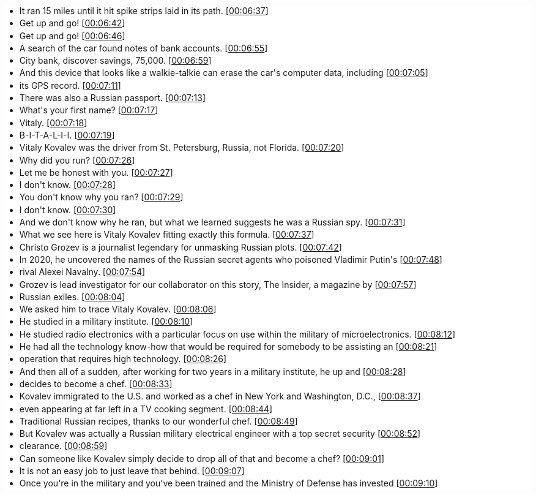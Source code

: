 *  It ran 15 miles until it hit spike strips laid in its path. [[00:06:37](https://www.youtube.com/watch?v=op7chVpC4A8&t=397.04s)]
*  Get up and go! [[00:06:42](https://www.youtube.com/watch?v=op7chVpC4A8&t=402.96s)]
*  Get up and go! [[00:06:46](https://www.youtube.com/watch?v=op7chVpC4A8&t=406.35999999999996s)]
*  A search of the car found notes of bank accounts. [[00:06:55](https://www.youtube.com/watch?v=op7chVpC4A8&t=415.35999999999996s)]
*  City bank, discover savings, 75,000. [[00:06:59](https://www.youtube.com/watch?v=op7chVpC4A8&t=419.15999999999997s)]
*  And this device that looks like a walkie-talkie can erase the car's computer data, including [[00:07:05](https://www.youtube.com/watch?v=op7chVpC4A8&t=425.0s)]
*  its GPS record. [[00:07:11](https://www.youtube.com/watch?v=op7chVpC4A8&t=431.44s)]
*  There was also a Russian passport. [[00:07:13](https://www.youtube.com/watch?v=op7chVpC4A8&t=433.68s)]
*  What's your first name? [[00:07:17](https://www.youtube.com/watch?v=op7chVpC4A8&t=437.28000000000003s)]
*  Vitaly. [[00:07:18](https://www.youtube.com/watch?v=op7chVpC4A8&t=438.28000000000003s)]
*  B-I-T-A-L-I-I. [[00:07:19](https://www.youtube.com/watch?v=op7chVpC4A8&t=439.28000000000003s)]
*  Vitaly Kovalev was the driver from St. Petersburg, Russia, not Florida. [[00:07:20](https://www.youtube.com/watch?v=op7chVpC4A8&t=440.28000000000003s)]
*  Why did you run? [[00:07:26](https://www.youtube.com/watch?v=op7chVpC4A8&t=446.88s)]
*  Let me be honest with you. [[00:07:27](https://www.youtube.com/watch?v=op7chVpC4A8&t=447.88s)]
*  I don't know. [[00:07:28](https://www.youtube.com/watch?v=op7chVpC4A8&t=448.88s)]
*  You don't know why you ran? [[00:07:29](https://www.youtube.com/watch?v=op7chVpC4A8&t=449.88s)]
*  I don't know. [[00:07:30](https://www.youtube.com/watch?v=op7chVpC4A8&t=450.88s)]
*  And we don't know why he ran, but what we learned suggests he was a Russian spy. [[00:07:31](https://www.youtube.com/watch?v=op7chVpC4A8&t=451.88s)]
*  What we see here is Vitaly Kovalev fitting exactly this formula. [[00:07:37](https://www.youtube.com/watch?v=op7chVpC4A8&t=457.2s)]
*  Christo Grozev is a journalist legendary for unmasking Russian plots. [[00:07:42](https://www.youtube.com/watch?v=op7chVpC4A8&t=462.4s)]
*  In 2020, he uncovered the names of the Russian secret agents who poisoned Vladimir Putin's [[00:07:48](https://www.youtube.com/watch?v=op7chVpC4A8&t=468.28s)]
*  rival Alexei Navalny. [[00:07:54](https://www.youtube.com/watch?v=op7chVpC4A8&t=474.28s)]
*  Grozev is lead investigator for our collaborator on this story, The Insider, a magazine by [[00:07:57](https://www.youtube.com/watch?v=op7chVpC4A8&t=477.47999999999996s)]
*  Russian exiles. [[00:08:04](https://www.youtube.com/watch?v=op7chVpC4A8&t=484.38s)]
*  We asked him to trace Vitaly Kovalev. [[00:08:06](https://www.youtube.com/watch?v=op7chVpC4A8&t=486.78s)]
*  He studied in a military institute. [[00:08:10](https://www.youtube.com/watch?v=op7chVpC4A8&t=490.56s)]
*  He studied radio electronics with a particular focus on use within the military of microelectronics. [[00:08:12](https://www.youtube.com/watch?v=op7chVpC4A8&t=492.56s)]
*  He had all the technology know-how that would be required for somebody to be assisting an [[00:08:21](https://www.youtube.com/watch?v=op7chVpC4A8&t=501.24s)]
*  operation that requires high technology. [[00:08:26](https://www.youtube.com/watch?v=op7chVpC4A8&t=506.0s)]
*  And then all of a sudden, after working for two years in a military institute, he up and [[00:08:28](https://www.youtube.com/watch?v=op7chVpC4A8&t=508.48s)]
*  decides to become a chef. [[00:08:33](https://www.youtube.com/watch?v=op7chVpC4A8&t=513.84s)]
*  Kovalev immigrated to the U.S. and worked as a chef in New York and Washington, D.C., [[00:08:37](https://www.youtube.com/watch?v=op7chVpC4A8&t=517.36s)]
*  even appearing at far left in a TV cooking segment. [[00:08:44](https://www.youtube.com/watch?v=op7chVpC4A8&t=524.28s)]
*  Traditional Russian recipes, thanks to our wonderful chef. [[00:08:49](https://www.youtube.com/watch?v=op7chVpC4A8&t=529.0799999999999s)]
*  But Kovalev was actually a Russian military electrical engineer with a top secret security [[00:08:52](https://www.youtube.com/watch?v=op7chVpC4A8&t=532.8s)]
*  clearance. [[00:08:59](https://www.youtube.com/watch?v=op7chVpC4A8&t=539.72s)]
*  Can someone like Kovalev simply decide to drop all of that and become a chef? [[00:09:01](https://www.youtube.com/watch?v=op7chVpC4A8&t=541.8000000000001s)]
*  It is not an easy job to just leave that behind. [[00:09:07](https://www.youtube.com/watch?v=op7chVpC4A8&t=547.64s)]
*  Once you're in the military and you've been trained and the Ministry of Defense has invested [[00:09:10](https://www.youtube.com/watch?v=op7chVpC4A8&t=550.88s)]